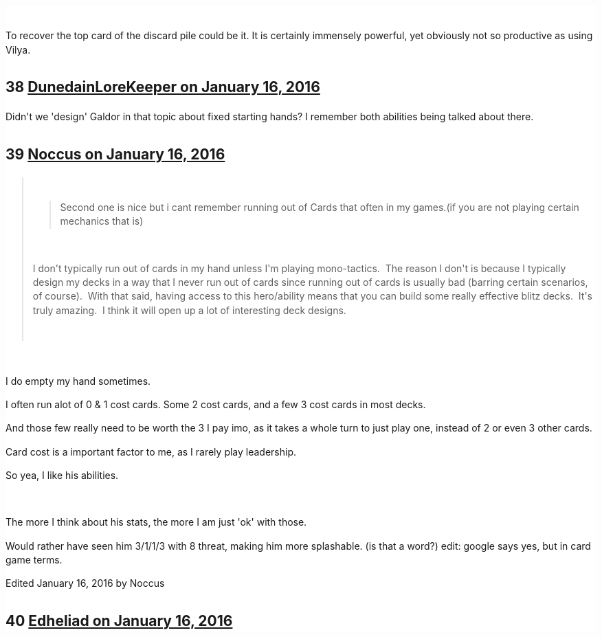  

To recover the top card of the discard pile could be it. It is certainly immensely powerful, yet obviously not so productive as using Vilya.

## 38 [DunedainLoreKeeper on January 16, 2016](https://community.fantasyflightgames.com/topic/199074-sailing-out-of-mithlond/?do=findComment&comment=1994360)

Didn't we 'design' Galdor in that topic about fixed starting hands? I remember both abilities being talked about there.

## 39 [Noccus on January 16, 2016](https://community.fantasyflightgames.com/topic/199074-sailing-out-of-mithlond/?do=findComment&comment=1994396)

>  
> 
> > Second one is nice but i cant remember running out of Cards that often in my games.(if you are not playing certain mechanics that is)
> 
>  
> 
> I don't typically run out of cards in my hand unless I'm playing mono-tactics.  The reason I don't is because I typically design my decks in a way that I never run out of cards since running out of cards is usually bad (barring certain scenarios, of course).  With that said, having access to this hero/ability means that you can build some really effective blitz decks.  It's truly amazing.  I think it will open up a lot of interesting deck designs.
> 
>  

 

I do empty my hand sometimes.

I often run alot of 0 & 1 cost cards. Some 2 cost cards, and a few 3 cost cards in most decks.

And those few really need to be worth the 3 I pay imo, as it takes a whole turn to just play one, instead of 2 or even 3 other cards. 

Card cost is a important factor to me, as I rarely play leadership.

So yea, I like his abilities.

 

The more I think about his stats, the more I am just 'ok' with those.

Would rather have seen him 3/1/1/3 with 8 threat, making him more splashable. (is that a word?) edit: google says yes, but in card game terms.

Edited January 16, 2016 by Noccus

## 40 [Edheliad on January 16, 2016](https://community.fantasyflightgames.com/topic/199074-sailing-out-of-mithlond/?do=findComment&comment=1994408)
